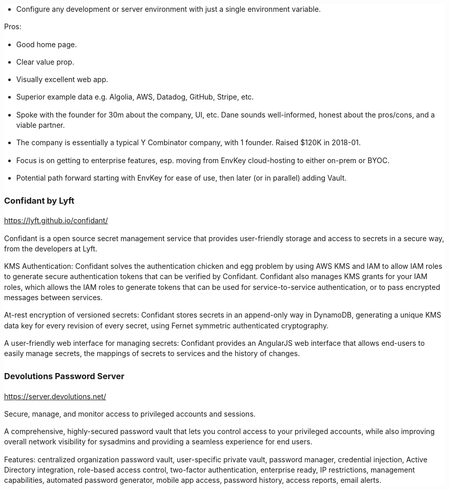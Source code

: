   * Configure any development or server environment with just a single environment variable.

Pros:

  * Good home page.

  * Clear value prop.

  * Visually excellent web app.

  * Superior example data e.g. Algolia, AWS, Datadog, GitHub, Stripe, etc.

  * Spoke with the founder for 30m about the company, UI, etc. Dane sounds well-informed, honest about the pros/cons, and a viable partner.

  * The company is essentially a typical Y Combinator company, with 1 founder. Raised $120K in 2018-01.

  * Focus is on getting to enterprise features, esp. moving from EnvKey cloud-hosting to either on-prem or BYOC.

  * Potential path forward starting with EnvKey for ease of use, then later (or in parallel) adding Vault. 


### Confidant by Lyft

https://lyft.github.io/confidant/

Confidant is a open source secret management service that provides user-friendly storage and access to secrets in a secure way, from the developers at Lyft.

KMS Authentication: Confidant solves the authentication chicken and egg problem by using AWS KMS and IAM to allow IAM roles to generate secure authentication tokens that can be verified by Confidant. Confidant also manages KMS grants for your IAM roles, which allows the IAM roles to generate tokens that can be used for service-to-service authentication, or to pass encrypted messages between services.

At-rest encryption of versioned secrets: Confidant stores secrets in an append-only way in DynamoDB, generating a unique KMS data key for every revision of every secret, using Fernet symmetric authenticated cryptography.

A user-friendly web interface for managing secrets: Confidant provides an AngularJS web interface that allows end-users to easily manage secrets, the mappings of secrets to services and the history of changes.


### Devolutions Password Server

https://server.devolutions.net/

Secure, manage, and monitor access to privileged accounts and sessions.

A comprehensive, highly-secured password vault that lets you control access to your privileged accounts, while also improving overall network visibility for sysadmins and providing a seamless experience for end users.

Features: centralized organization password vault, user-specific private vault, password manager, credential injection,
Active Directory integration, role-based access control, two-factor authentication, enterprise ready, IP restrictions, management capabilities, automated password generator, mobile app access, password history, access reports, email alerts.
